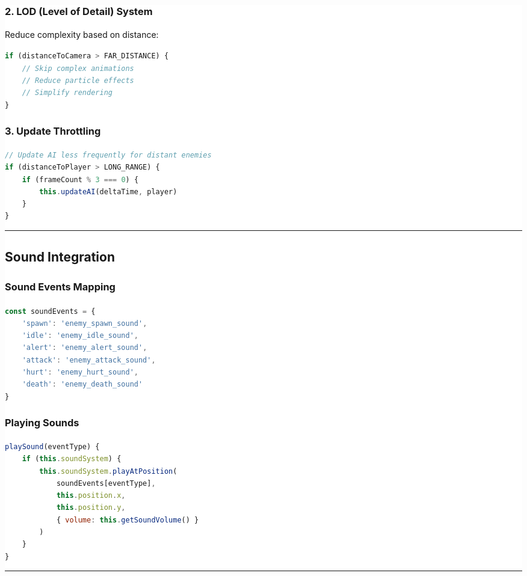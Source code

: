 ### 2. LOD (Level of Detail) System

Reduce complexity based on distance:

```javascript
if (distanceToCamera > FAR_DISTANCE) {
    // Skip complex animations
    // Reduce particle effects
    // Simplify rendering
}
```

### 3. Update Throttling

```javascript
// Update AI less frequently for distant enemies
if (distanceToPlayer > LONG_RANGE) {
    if (frameCount % 3 === 0) {
        this.updateAI(deltaTime, player)
    }
}
```

---

## Sound Integration

### Sound Events Mapping

```javascript
const soundEvents = {
    'spawn': 'enemy_spawn_sound',
    'idle': 'enemy_idle_sound',
    'alert': 'enemy_alert_sound',
    'attack': 'enemy_attack_sound',
    'hurt': 'enemy_hurt_sound',
    'death': 'enemy_death_sound'
}
```

### Playing Sounds

```javascript
playSound(eventType) {
    if (this.soundSystem) {
        this.soundSystem.playAtPosition(
            soundEvents[eventType],
            this.position.x,
            this.position.y,
            { volume: this.getSoundVolume() }
        )
    }
}
```

---